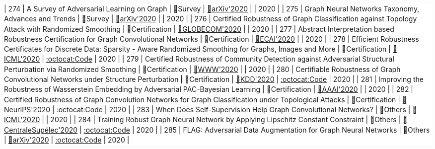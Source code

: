 | 274 | A Survey of Adversarial Learning on Graph                                                                                                                            | 📃Survey        | [📝arXiv'2020](https://arxiv.org/abs/2003.05730)                                                                                                                              |                                                                                                                  |   2020 |
| 275 | Graph Neural Networks Taxonomy, Advances and Trends                                                                                                                  | 📃Survey        | [📝arXiv'2020](https://arxiv.org/abs/2012.08752)                                                                                                                              |                                                                                                                  |   2020 |
| 276 | Certified Robustness of Graph Classification against Topology Attack with Randomized Smoothing                                                                       | 🔐Certification | [📝GLOBECOM'2020](https://arxiv.org/abs/2009.05872)                                                                                                                           |                                                                                                                  |   2020 |
| 277 | Abstract Interpretation based Robustness Certification for Graph Convolutional Networks                                                                              | 🔐Certification | [📝ECAI'2020](http://ecai2020.eu/papers/31_paper.pdf)                                                                                                                         |                                                                                                                  |   2020 |
| 278 | Efficient Robustness Certificates for Discrete Data: Sparsity - Aware Randomized Smoothing for Graphs, Images and More                                               | 🔐Certification | [📝ICML'2020](https://proceedings.icml.cc/book/2020/file/4f7b884f2445ef08da9bbc77b028722c-Paper.pdf)                                                                          | [:octocat:Code](https://github.com/abojchevski/sparse_smoothing)                                                 |   2020 |
| 279 | Certified Robustness of Community Detection against Adversarial Structural Perturbation via Randomized Smoothing                                                     | 🔐Certification | [📝WWW'2020](https://arxiv.org/abs/2002.03421)                                                                                                                                |                                                                                                                  |   2020 |
| 280 | Certifiable Robustness of Graph Convolutional Networks under Structure Perturbation                                                                                  | 🔐Certification | [📝KDD'2020](https://dl.acm.org/doi/10.1145/3394486.3403217)                                                                                                                  | [:octocat:Code](https://github.com/danielzuegner/robust-gcn-structure)                                           |   2020 |
| 281 | Improving the Robustness of Wasserstein Embedding by Adversarial PAC-Bayesian Learning                                                                               | 🔐Certification | [📝AAAI'2020](http://staff.ustc.edu.cn/~hexn/papers/aaai20-adversarial-embedding.pdf)                                                                                         |                                                                                                                  |   2020 |
| 282 | Certified Robustness of Graph Convolution Networks for Graph Classification under Topological Attacks                                                                | 🔐Certification | [📝NeurIPS'2020](https://www.cs.uic.edu/~zhangx/papers/Jinetal20.pdf)                                                                                                         | [:octocat:Code](https://github.com/RobustGraph/RoboGraph)                                                        |   2020 |
| 283 | When Does Self-Supervision Help Graph Convolutional Networks?                                                                                                        | 🚀Others        | [📝ICML'2020](https://arxiv.org/abs/2006.09136)                                                                                                                               |                                                                                                                  |   2020 |
| 284 | Training Robust Graph Neural Network by Applying Lipschitz Constant Constraint                                                                                       | 🚀Others        | [📝CentraleSupélec'2020](https://github.com/SJTUzhou/Lipschitz_gnn/blob/main/GNN_Robust_report.pdf)                                                                           | [:octocat:Code](https://github.com/SJTUzhou/Lipschitz_gnn)                                                       |   2020 |
| 285 | FLAG: Adversarial Data Augmentation for Graph Neural Networks                                                                                                        | 🚀Others        | [📝arXiv'2020](https://arxiv.org/abs/2010.09891)                                                                                                                              | [:octocat:Code](https://github.com/devnkong/FLAG)                                                                |   2020 |